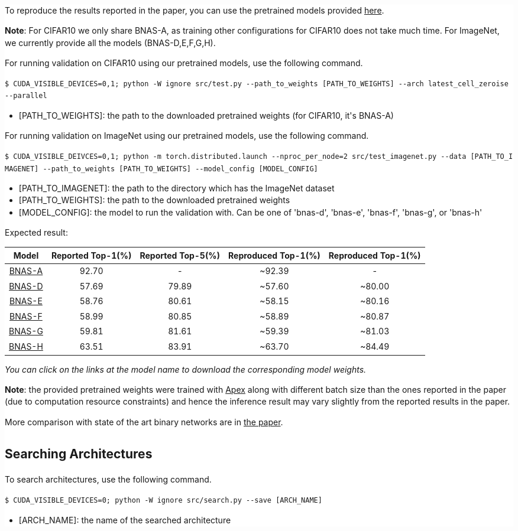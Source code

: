 To reproduce the results reported in the paper, you can use the pretrained models provided [here](https://drive.google.com/drive/folders/14pmPSCb2u_4gHgeriRrBBkgIJ3J5p1O1?usp=sharing).

**Note**: For CIFAR10 we only share BNAS-A, as training other configurations for CIFAR10 does not take much time.
For ImageNet, we currently provide all the models (BNAS-D,E,F,G,H).

For running validation on CIFAR10 using our pretrained models, use the following command.
```console
$ CUDA_VISIBLE_DEVICES=0,1; python -W ignore src/test.py --path_to_weights [PATH_TO_WEIGHTS] --arch latest_cell_zeroise --parallel
```
- [PATH_TO_WEIGHTS]: the path to the downloaded pretrained weights (for CIFAR10, it's BNAS-A)

For running validation on ImageNet using our pretrained models, use the following command.
```console
$ CUDA_VISIBLE_DEIVCES=0,1; python -m torch.distributed.launch --nproc_per_node=2 src/test_imagenet.py --data [PATH_TO_IMAGENET] --path_to_weights [PATH_TO_WEIGHTS] --model_config [MODEL_CONFIG]
```
- [PATH_TO_IMAGENET]: the path to the directory which has the ImageNet dataset
- [PATH_TO_WEIGHTS]: the path to the downloaded pretrained weights
- [MODEL_CONFIG]: the model to run the validation with. Can be one of 'bnas-d', 'bnas-e', 'bnas-f', 'bnas-g', or 'bnas-h'

Expected result: 

|  Model | Reported Top-1(%) | Reported Top-5(%) | Reproduced Top-1(%) | Reproduced Top-1(%) |
|:------:|:-----------------:|:-----------------:|:-------------------:|:-------------------:|
| [BNAS-A](https://drive.google.com/file/d/1aSikzW8_sYJ5FuJsl54rnRg7kWsJKbf3/view?usp=sharing) |       92.70       |         -         |        ~92.39       |          -          |
| [BNAS-D](https://drive.google.com/file/d/165KA6Q2kn0Qrr8MKMruc10FtHM5JQgfP/view?usp=sharing) |       57.69       |       79.89       |        ~57.60       |        ~80.00       |
| [BNAS-E](https://drive.google.com/file/d/10rH9o8N9UdV-J8rCic2y6iXYn6z9WOKz/view?usp=sharing) |       58.76       |       80.61       |        ~58.15       |        ~80.16       |
| [BNAS-F](https://drive.google.com/file/d/1naNNrsBB78GvehmrsoRs4Qr3RlU40NCH/view?usp=sharing) |       58.99       |       80.85       |        ~58.89       |        ~80.87       |
| [BNAS-G](https://drive.google.com/file/d/1XOI6krbbBx_7u3A8Ikshvoh5LkihHNB2/view?usp=sharing) |       59.81       |       81.61       |        ~59.39       |        ~81.03       |
| [BNAS-H](https://drive.google.com/file/d/18wwejF135kX4dxfMtnFdEqHNEDRqNsIq/view?usp=sharing) |       63.51       |       83.91     |        ~63.70       |        ~84.49       |

*You can click on the links at the model name to download the corresponding model weights.*

**Note**: the provided pretrained weights were trained with [Apex](https://github.com/NVIDIA/apex) along with different batch size than the ones reported in the paper (due to computation resource constraints) and hence the inference result may vary slightly from the reported results in the paper.

More comparison with state of the art binary networks are in [the paper](https://arxiv.org/abs/2002.06963).

## Searching Architectures

To search architectures, use the following command.
```console
$ CUDA_VISIBLE_DEVICES=0; python -W ignore src/search.py --save [ARCH_NAME]
```
- [ARCH_NAME]: the name of the searched architecture

